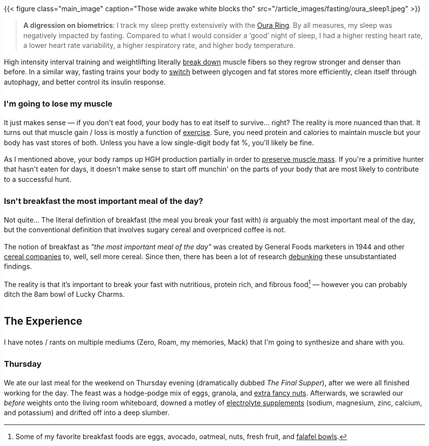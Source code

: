 {{< figure class="main_image" caption="Those wide awake white blocks tho" src="/article_images/fasting/oura_sleep1.jpeg" >}}

> **A digression on biometrics**: I track my sleep pretty extensively with the [Oura Ring](https://ouraring.com/). By all measures, my sleep was negatively impacted by fasting. Compared to what I would consider a ‘good’ night of sleep, I had a higher resting heart rate, a lower heart rate variability, a higher respiratory rate, and higher body temperature.

High intensity interval training and weightlifting literally [break down](https://pubmed.ncbi.nlm.nih.gov/15335243/) muscle fibers so they regrow stronger and denser than before. In a similar way, fasting trains your body to [switch](https://www.ncbi.nlm.nih.gov/pmc/articles/PMC5783752/) between glycogen and fat stores more efficiently, clean itself through autophagy, and better control its insulin response.

### I'm going to lose my muscle

It just makes sense — if you don't eat food, your body has to eat itself to survive… right? The reality is more nuanced than that. It turns out that muscle gain / loss is mostly a function of [exercise](https://thefastingmethod.com/fasting-and-muscle-mass-fasting-part-14/). Sure, you need protein and calories to maintain muscle but your body has vast stores of both. Unless you have a low single-digit body fat %, you'll likely be fine.

As I mentioned above, your body ramps up HGH production partially in order to [preserve muscle mass](https://thefastingmethod.com/fasting-and-muscle-mass-fasting-part-14/). If you're a primitive hunter that hasn't eaten for days, it doesn't make sense to start off munchin' on the parts of your body that are most likely to contribute to a successful hunt.

### Isn't breakfast the most important meal of the day?

Not quite... The literal definition of breakfast (the meal you break your fast with) *is* arguably the most important meal of the day, but the conventional definition that involves sugary cereal and overpriced coffee is not.

The notion of breakfast as *"the most important meal of the day"* was created by General Foods marketers in 1944 and other [cereal companies](https://www.theatlantic.com/business/archive/2016/06/how-marketers-invented-the-modern-version-of-breakfast/487130/) to, well, sell more cereal. Since then, there has been a lot of research [debunking](https://www.bmj.com/content/364/bmj.l42) these unsubstantiated findings.

The reality is that it’s important to break your fast with nutritious, protein rich, and fibrous food[^6] — however you can probably ditch the 8am bowl of Lucky Charms.

## The Experience

I have notes / rants on multiple mediums (Zero, Roam, my memories, Mack) that I'm going to synthesize and share with you.

### Thursday

We ate our last meal for the weekend on Thursday evening (dramatically dubbed *The Final Supper*), after we were all finished working for the day. The feast was a hodge-podge mix of eggs, granola, and [extra fancy nuts](https://www.ams.usda.gov/sites/default/files/media/Mixed_Nuts_in_the_Shell_Standard%5B1%5D.pdf). Afterwards, we scrawled our *before* weights onto the living room whiteboard, downed a motley of [electrolyte supplements](https://drinklmnt.com/blogs/health/electrolytes-while-fasting-benefits-and-best-sources) (sodium, magnesium, zinc, calcium, and potassium) and drifted off into a deep slumber.


[^1]: One of the most common misconceptions in longevity is conflating lifespan and healthspan. Many people I've talked to don't care to improve longevity because they don't want to live longer as a decrepit geezer. What these people are referring to is *lifespan*, which is only one part of the longevity equation. *Healthspan* on the other hand, is more a function of how good and healthy you feel while you're alive. A 100 year old with heart problems and dementia has a great lifespan with a poor healthspan, while an 80 year old that's in great shape and runs marathons has slightly less lifespan, but much higher healthspan. **Fasting has been shown to improve both lifespan and healthspan**, helping you live a longer and healthier life. Dr. Attia describes the distinction [here](https://peterattiamd.com/move-defines-live/).
[^2]: This reduction in inflammation might be because the western world eats too much — there's a good chance that fasting just gives our metabolic processes some much needed rest. [Over 40%](https://www.cdc.gov/obesity/data/adult.html) of Americans are obese, which leads to a whole host of metabolic issues. This is an unfortunate confluence of factors like the unhealthy [Standard American Diet](https://www.uab.edu/inquiro/issues/past-issues/volume-9/82-the-effects-of-an-american-diet-on-health) (SAD 😢), excessive convenience and comfort, and lack of consistent / accurate health information.
[^3]: Yes, fasting can even help the treatment of [cancer](https://www.ncbi.nlm.nih.gov/pmc/articles/PMC6938162/). The exact mechanism is still unknown but autophagy seems to play a large role. In addition, there’s promising [research](https://www.ncbi.nlm.nih.gov/pmc/articles/PMC4836034/) indicating that autophagy inhibits viral replication of what have typically been lifelong neurological diseases like HSV (cold sores). [I have no idea what’s happening in this image but I love it.](https://www.ncbi.nlm.nih.gov/core/lw/2.0/html/tileshop_pmc/tileshop_pmc_inline.html?title=Click%20on%20image%20to%20zoom&p=PMC3&id=4836034_kaup-12-03-1139262-g001.jpg)
[^4]: Unfortunately, fasting can obstruct reproductive processes. Creating a child demands a lot of energy, so the body needs to know it has enough in reserve. Mack explains it eloquently in her [piece](https://littlecurrywurst.com/blog/fasting/).
[^5]: Here are a few gut-checks for my views presented in this piece, expressed in terms of probabilities. **95%** chance that 16:8 IF daily extends lifespan & healthspan over no IF with daily Lucky Charms consumption. **5%** chance that in 20 years, we’ll realize that fasting is a bad idea. **90%** chance that I’ll be on this same (or more restrictive) fasting regimen in a year. **0%** chance that I’m completely correct about everything in this piece 😅
[^6]: Some of my favorite breakfast foods are eggs, avocado, oatmeal, nuts, fresh fruit, and [falafel bowls](https://www.halfbakedharvest.com/mediterranean-falafel-bowl/).
[^7]: There is an evolutionary reason for this reduction in sleep. The primitive human in a fasted state needed to be alert at all times. It was a life or death situation that would determine the tribe's next meal.
[^8]: Zero also has a premium version with get a 7-day free trial during your first extended fast. Definitely try it out, but I find the free version to be enough for my needs.